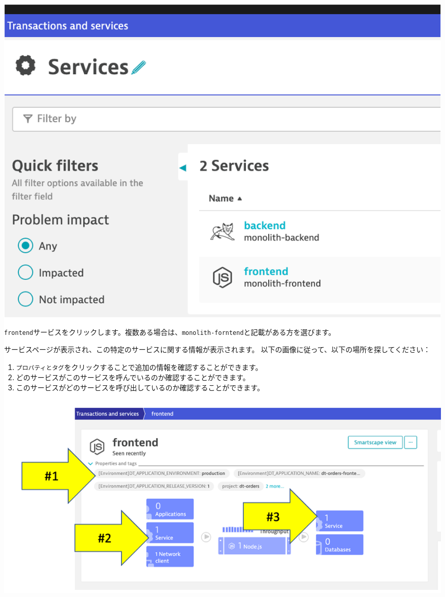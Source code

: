 ![image](img/lab1-trans-services.png)

`frontend`サービスをクリックします。複数ある場合は、`monolith-forntend`と記載がある方を選びます。

サービスページが表示され、この特定のサービスに関する情報が表示されます。 以下の画像に従って、以下の場所を探してください：

1. `プロパティとタグ`をクリックすることで追加の情報を確認することができます。
1. どのサービスがこのサービスを呼んでいるのか確認することができます。
1. このサービスがどのサービスを呼び出しているのか確認することができます。

![image](img/lab1-service-view.png)
